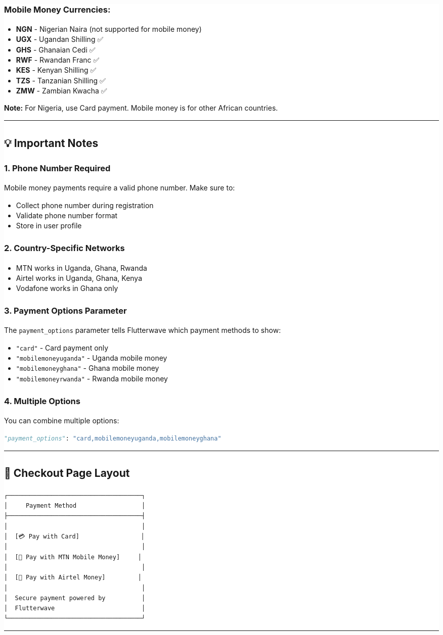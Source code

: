 ### Mobile Money Currencies:
- **NGN** - Nigerian Naira (not supported for mobile money)
- **UGX** - Ugandan Shilling ✅
- **GHS** - Ghanaian Cedi ✅
- **RWF** - Rwandan Franc ✅
- **KES** - Kenyan Shilling ✅
- **TZS** - Tanzanian Shilling ✅
- **ZMW** - Zambian Kwacha ✅

**Note:** For Nigeria, use Card payment. Mobile money is for other African countries.

---

## 💡 Important Notes

### 1. Phone Number Required
Mobile money payments require a valid phone number. Make sure to:
- Collect phone number during registration
- Validate phone number format
- Store in user profile

### 2. Country-Specific Networks
- MTN works in Uganda, Ghana, Rwanda
- Airtel works in Uganda, Ghana, Kenya
- Vodafone works in Ghana only

### 3. Payment Options Parameter
The `payment_options` parameter tells Flutterwave which payment methods to show:
- `"card"` - Card payment only
- `"mobilemoneyuganda"` - Uganda mobile money
- `"mobilemoneyghana"` - Ghana mobile money
- `"mobilemoneyrwanda"` - Rwanda mobile money

### 4. Multiple Options
You can combine multiple options:
```python
"payment_options": "card,mobilemoneyuganda,mobilemoneyghana"
```

---

## 🎯 Checkout Page Layout

```
┌─────────────────────────────────────┐
│     Payment Method                  │
├─────────────────────────────────────┤
│                                     │
│  [💳 Pay with Card]                 │
│                                     │
│  [📱 Pay with MTN Mobile Money]     │
│                                     │
│  [📱 Pay with Airtel Money]         │
│                                     │
│  Secure payment powered by          │
│  Flutterwave                        │
└─────────────────────────────────────┘
```

---